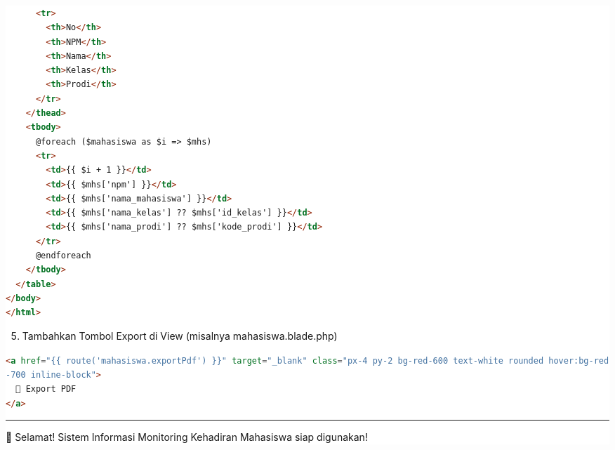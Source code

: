 ```html
      <tr>
        <th>No</th>
        <th>NPM</th>
        <th>Nama</th>
        <th>Kelas</th>
        <th>Prodi</th>
      </tr>
    </thead>
    <tbody>
      @foreach ($mahasiswa as $i => $mhs)
      <tr>
        <td>{{ $i + 1 }}</td>
        <td>{{ $mhs['npm'] }}</td>
        <td>{{ $mhs['nama_mahasiswa'] }}</td>
        <td>{{ $mhs['nama_kelas'] ?? $mhs['id_kelas'] }}</td>
        <td>{{ $mhs['nama_prodi'] ?? $mhs['kode_prodi'] }}</td>
      </tr>
      @endforeach
    </tbody>
  </table>
</body>
</html>
```

5. Tambahkan Tombol Export di View (misalnya mahasiswa.blade.php)
```html
<a href="{{ route('mahasiswa.exportPdf') }}" target="_blank" class="px-4 py-2 bg-red-600 text-white rounded hover:bg-red-700 inline-block">
  📄 Export PDF
</a>
```



---

🚀 Selamat! Sistem Informasi Monitoring Kehadiran Mahasiswa siap digunakan!
